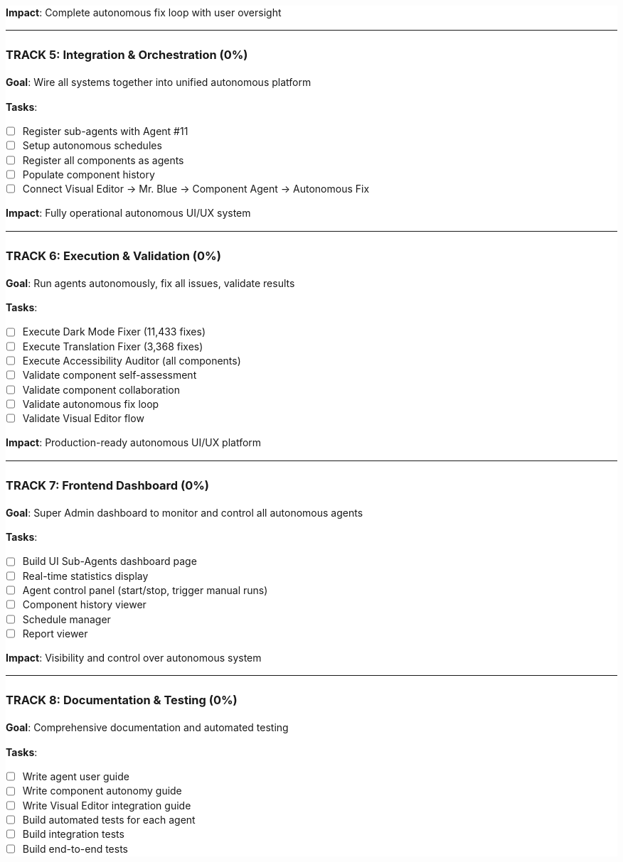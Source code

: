 **Impact**: Complete autonomous fix loop with user oversight

---

### TRACK 5: Integration & Orchestration (0%)
**Goal**: Wire all systems together into unified autonomous platform

**Tasks**:
- [ ] Register sub-agents with Agent #11
- [ ] Setup autonomous schedules
- [ ] Register all components as agents
- [ ] Populate component history
- [ ] Connect Visual Editor → Mr. Blue → Component Agent → Autonomous Fix

**Impact**: Fully operational autonomous UI/UX system

---

### TRACK 6: Execution & Validation (0%)
**Goal**: Run agents autonomously, fix all issues, validate results

**Tasks**:
- [ ] Execute Dark Mode Fixer (11,433 fixes)
- [ ] Execute Translation Fixer (3,368 fixes)
- [ ] Execute Accessibility Auditor (all components)
- [ ] Validate component self-assessment
- [ ] Validate component collaboration
- [ ] Validate autonomous fix loop
- [ ] Validate Visual Editor flow

**Impact**: Production-ready autonomous UI/UX platform

---

### TRACK 7: Frontend Dashboard (0%)
**Goal**: Super Admin dashboard to monitor and control all autonomous agents

**Tasks**:
- [ ] Build UI Sub-Agents dashboard page
- [ ] Real-time statistics display
- [ ] Agent control panel (start/stop, trigger manual runs)
- [ ] Component history viewer
- [ ] Schedule manager
- [ ] Report viewer

**Impact**: Visibility and control over autonomous system

---

### TRACK 8: Documentation & Testing (0%)
**Goal**: Comprehensive documentation and automated testing

**Tasks**:
- [ ] Write agent user guide
- [ ] Write component autonomy guide
- [ ] Write Visual Editor integration guide
- [ ] Build automated tests for each agent
- [ ] Build integration tests
- [ ] Build end-to-end tests
